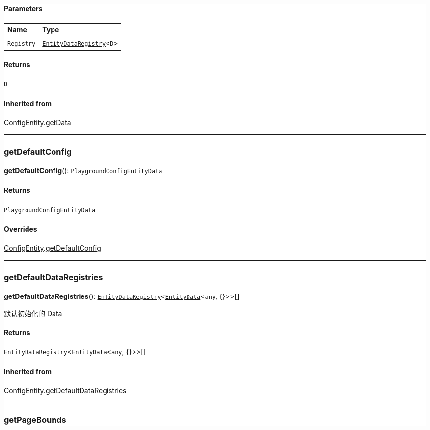 #### Parameters

| Name | Type |
| :------ | :------ |
| `Registry` | [`EntityDataRegistry`](/auto-docs/playground-react/interfaces/EntityDataRegistry.md)<`D`> |

#### Returns

`D`

#### Inherited from

[ConfigEntity](/auto-docs/playground-react/classes/ConfigEntity.md).[getData](/auto-docs/playground-react/classes/ConfigEntity.md#getdata)

***

### getDefaultConfig

**getDefaultConfig**(): [`PlaygroundConfigEntityData`](/auto-docs/playground-react/interfaces/PlaygroundConfigEntityData.md)

#### Returns

[`PlaygroundConfigEntityData`](/auto-docs/playground-react/interfaces/PlaygroundConfigEntityData.md)

#### Overrides

[ConfigEntity](/auto-docs/playground-react/classes/ConfigEntity.md).[getDefaultConfig](/auto-docs/playground-react/classes/ConfigEntity.md#getdefaultconfig)

***

### getDefaultDataRegistries

**getDefaultDataRegistries**(): [`EntityDataRegistry`](/auto-docs/playground-react/interfaces/EntityDataRegistry.md)<[`EntityData`](/auto-docs/playground-react/classes/EntityData.md)<`any`, {}>>\[]

默认初始化的 Data

#### Returns

[`EntityDataRegistry`](/auto-docs/playground-react/interfaces/EntityDataRegistry.md)<[`EntityData`](/auto-docs/playground-react/classes/EntityData.md)<`any`, {}>>\[]

#### Inherited from

[ConfigEntity](/auto-docs/playground-react/classes/ConfigEntity.md).[getDefaultDataRegistries](/auto-docs/playground-react/classes/ConfigEntity.md#getdefaultdataregistries)

***

### getPageBounds

